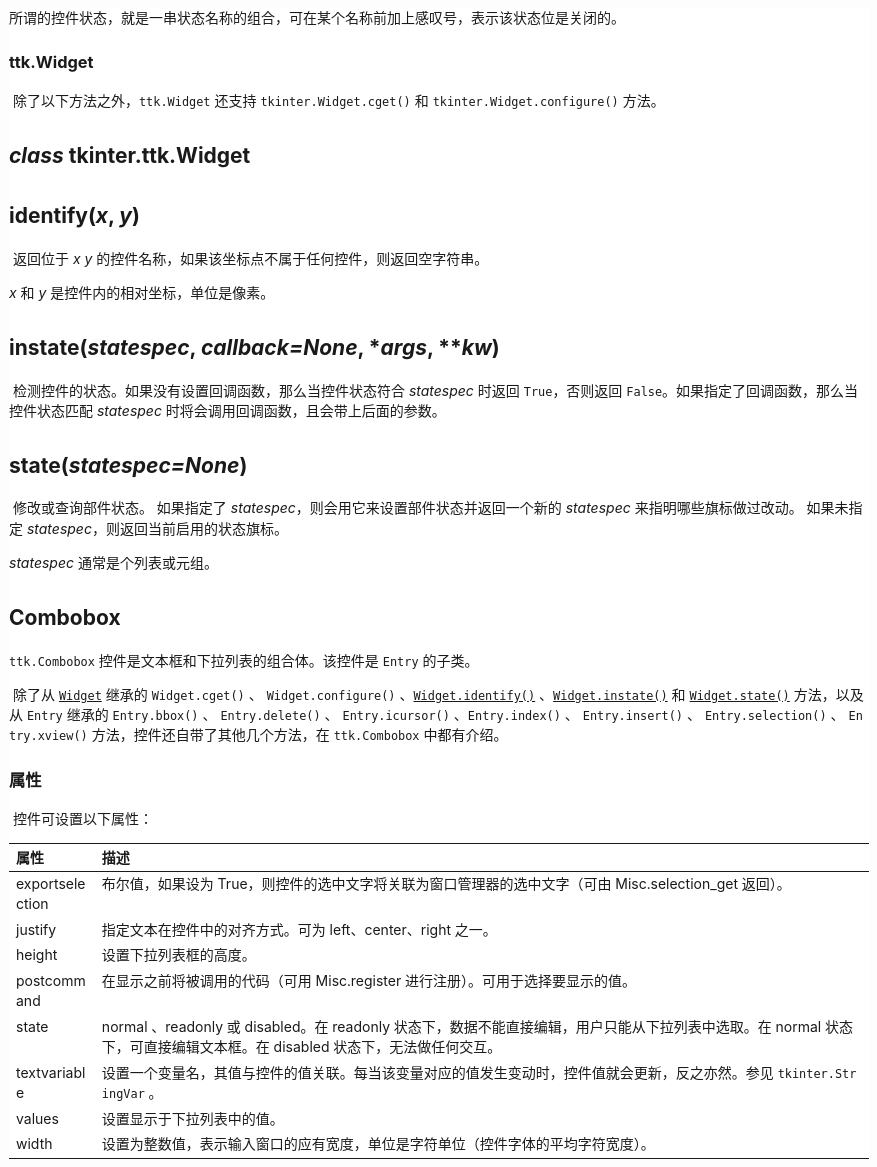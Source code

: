 ​	所谓的控件状态，就是一串状态名称的组合，可在某个名称前加上感叹号，表示该状态位是关闭的。

### ttk.Widget

​	除了以下方法之外，`ttk.Widget` 还支持 `tkinter.Widget.cget()` 和 `tkinter.Widget.configure()` 方法。

## *class* tkinter.ttk.**Widget**

## **identify**(*x*, *y*)

​	返回位于 *x* *y* 的控件名称，如果该坐标点不属于任何控件，则返回空字符串。

*x* 和 *y* 是控件内的相对坐标，单位是像素。

## **instate**(*statespec*, *callback=None*, **args*, ***kw*)

​	检测控件的状态。如果没有设置回调函数，那么当控件状态符合 *statespec* 时返回 `True`，否则返回 `False`。如果指定了回调函数，那么当控件状态匹配 *statespec* 时将会调用回调函数，且会带上后面的参数。

## **state**(*statespec=None*)

​	修改或查询部件状态。 如果指定了 *statespec*，则会用它来设置部件状态并返回一个新的 *statespec* 来指明哪些旗标做过改动。 如果未指定 *statespec*，则返回当前启用的状态旗标。

*statespec* 通常是个列表或元组。

## Combobox

`ttk.Combobox` 控件是文本框和下拉列表的组合体。该控件是 `Entry` 的子类。

​	除了从 [`Widget`](https://docs.python.org/zh-cn/3.13/library/tkinter.ttk.html#tkinter.ttk.Widget) 继承的 `Widget.cget()` 、 `Widget.configure()` 、[`Widget.identify()`](https://docs.python.org/zh-cn/3.13/library/tkinter.ttk.html#tkinter.ttk.Widget.identify) 、[`Widget.instate()`](https://docs.python.org/zh-cn/3.13/library/tkinter.ttk.html#tkinter.ttk.Widget.instate) 和 [`Widget.state()`](https://docs.python.org/zh-cn/3.13/library/tkinter.ttk.html#tkinter.ttk.Widget.state) 方法，以及从 `Entry` 继承的 `Entry.bbox()` 、 `Entry.delete()` 、 `Entry.icursor()` 、`Entry.index()` 、 `Entry.insert()` 、 `Entry.selection()` 、 `Entry.xview()` 方法，控件还自带了其他几个方法，在 `ttk.Combobox` 中都有介绍。

### 属性

​	控件可设置以下属性：

| 属性            | 描述                                                         |
| :-------------- | :----------------------------------------------------------- |
| exportselection | 布尔值，如果设为 True，则控件的选中文字将关联为窗口管理器的选中文字（可由 Misc.selection_get 返回）。 |
| justify         | 指定文本在控件中的对齐方式。可为 left、center、right 之一。  |
| height          | 设置下拉列表框的高度。                                       |
| postcommand     | 在显示之前将被调用的代码（可用 Misc.register 进行注册）。可用于选择要显示的值。 |
| state           | normal 、readonly 或 disabled。在 readonly 状态下，数据不能直接编辑，用户只能从下拉列表中选取。在 normal 状态下，可直接编辑文本框。在 disabled 状态下，无法做任何交互。 |
| textvariable    | 设置一个变量名，其值与控件的值关联。每当该变量对应的值发生变动时，控件值就会更新，反之亦然。参见 `tkinter.StringVar` 。 |
| values          | 设置显示于下拉列表中的值。                                   |
| width           | 设置为整数值，表示输入窗口的应有宽度，单位是字符单位（控件字体的平均字符宽度）。 |
